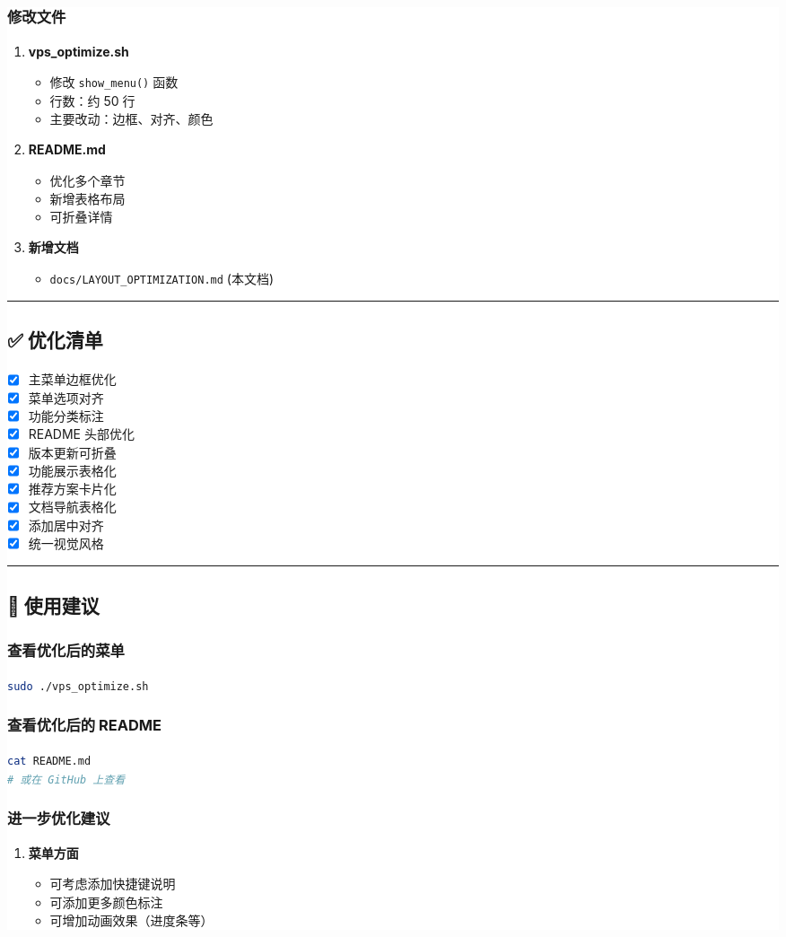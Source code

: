 ### 修改文件

1. **vps_optimize.sh**

   - 修改 `show_menu()` 函数
   - 行数：约 50 行
   - 主要改动：边框、对齐、颜色

2. **README.md**

   - 优化多个章节
   - 新增表格布局
   - 可折叠详情

3. **新增文档**
   - `docs/LAYOUT_OPTIMIZATION.md` (本文档)

---

## ✅ 优化清单

- [x] 主菜单边框优化
- [x] 菜单选项对齐
- [x] 功能分类标注
- [x] README 头部优化
- [x] 版本更新可折叠
- [x] 功能展示表格化
- [x] 推荐方案卡片化
- [x] 文档导航表格化
- [x] 添加居中对齐
- [x] 统一视觉风格

---

## 🚀 使用建议

### 查看优化后的菜单

```bash
sudo ./vps_optimize.sh
```

### 查看优化后的 README

```bash
cat README.md
# 或在 GitHub 上查看
```

### 进一步优化建议

1. **菜单方面**

   - 可考虑添加快捷键说明
   - 可添加更多颜色标注
   - 可增加动画效果（进度条等）
